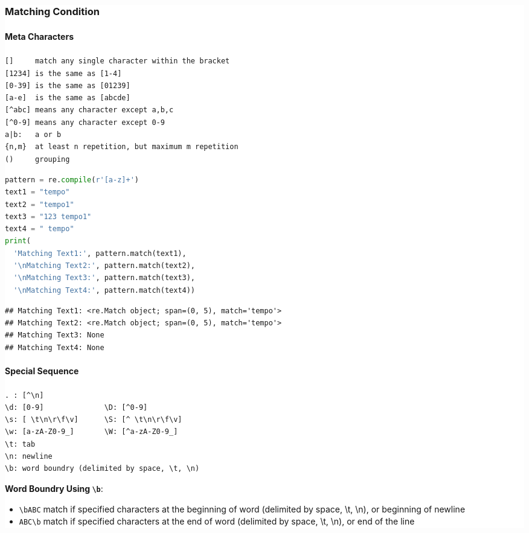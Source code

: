 ### Matching Condition

#### Meta Characters

```
[]     match any single character within the bracket
[1234] is the same as [1-4]
[0-39] is the same as [01239]
[a-e]  is the same as [abcde]
[^abc] means any character except a,b,c
[^0-9] means any character except 0-9
a|b:   a or b
{n,m}  at least n repetition, but maximum m repetition
()     grouping
```



```python
pattern = re.compile(r'[a-z]+')
text1 = "tempo"
text2 = "tempo1"
text3 = "123 tempo1"
text4 = " tempo"
print(
  'Matching Text1:', pattern.match(text1),
  '\nMatching Text2:', pattern.match(text2),
  '\nMatching Text3:', pattern.match(text3),
  '\nMatching Text4:', pattern.match(text4))
```

```
## Matching Text1: <re.Match object; span=(0, 5), match='tempo'> 
## Matching Text2: <re.Match object; span=(0, 5), match='tempo'> 
## Matching Text3: None 
## Matching Text4: None
```


#### Special Sequence

```
. : [^\n]
\d: [0-9]              \D: [^0-9]
\s: [ \t\n\r\f\v]      \S: [^ \t\n\r\f\v]
\w: [a-zA-Z0-9_]       \W: [^a-zA-Z0-9_]
\t: tab
\n: newline
\b: word boundry (delimited by space, \t, \n)
```

**Word Boundry Using `\b`**:  

- `\bABC` match if specified characters at the beginning of word (delimited by space, \t, \n), or beginning of newline  
- `ABC\b` match if specified characters at the end of word (delimited by space, \t, \n), or end of the line  
